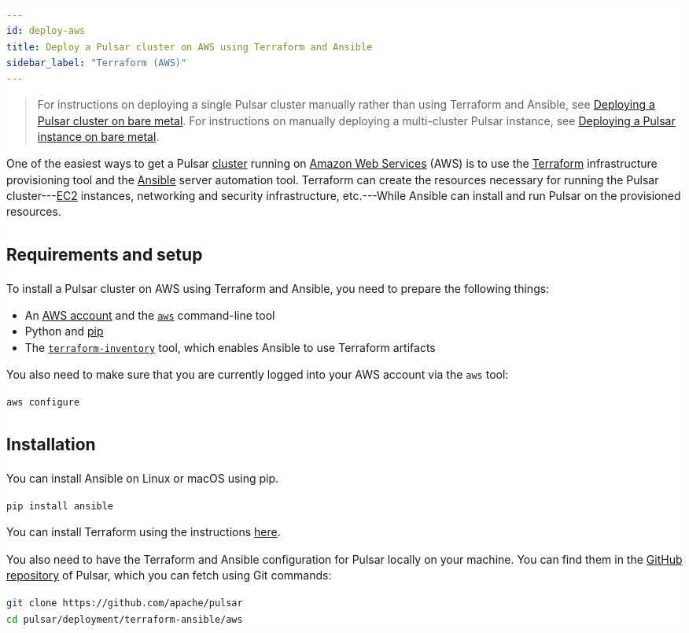 ```yaml
---
id: deploy-aws
title: Deploy a Pulsar cluster on AWS using Terraform and Ansible
sidebar_label: "Terraform (AWS)"
---
```


> For instructions on deploying a single Pulsar cluster manually rather than using Terraform and Ansible, see [Deploying a Pulsar cluster on bare metal](deploy-bare-metal.md). For instructions on manually deploying a multi-cluster Pulsar instance, see [Deploying a Pulsar instance on bare metal](deploy-bare-metal-multi-cluster.md).

One of the easiest ways to get a Pulsar [cluster](reference-terminology.md#cluster) running on [Amazon Web Services](https://aws.amazon.com/) (AWS) is to use the [Terraform](https://terraform.io) infrastructure provisioning tool and the [Ansible](https://www.ansible.com) server automation tool. Terraform can create the resources necessary for running the Pulsar cluster---[EC2](https://aws.amazon.com/ec2/) instances, networking and security infrastructure, etc.---While Ansible can install and run Pulsar on the provisioned resources.

## Requirements and setup

To install a Pulsar cluster on AWS using Terraform and Ansible, you need to prepare the following things:

* An [AWS account](https://aws.amazon.com/account/) and the [`aws`](https://aws.amazon.com/cli/) command-line tool
* Python and [pip](https://pip.pypa.io/en/stable/)
* The [`terraform-inventory`](https://github.com/adammck/terraform-inventory) tool, which enables Ansible to use Terraform artifacts

You also need to make sure that you are currently logged into your AWS account via the `aws` tool:

```bash
aws configure
```

## Installation

You can install Ansible on Linux or macOS using pip.

```bash
pip install ansible
```

You can install Terraform using the instructions [here](https://learn.hashicorp.com/tutorials/terraform/install-cli).

You also need to have the Terraform and Ansible configuration for Pulsar locally on your machine. You can find them in the [GitHub repository](https://github.com/apache/pulsar) of Pulsar, which you can fetch using Git commands:

```bash
git clone https://github.com/apache/pulsar
cd pulsar/deployment/terraform-ansible/aws
```
